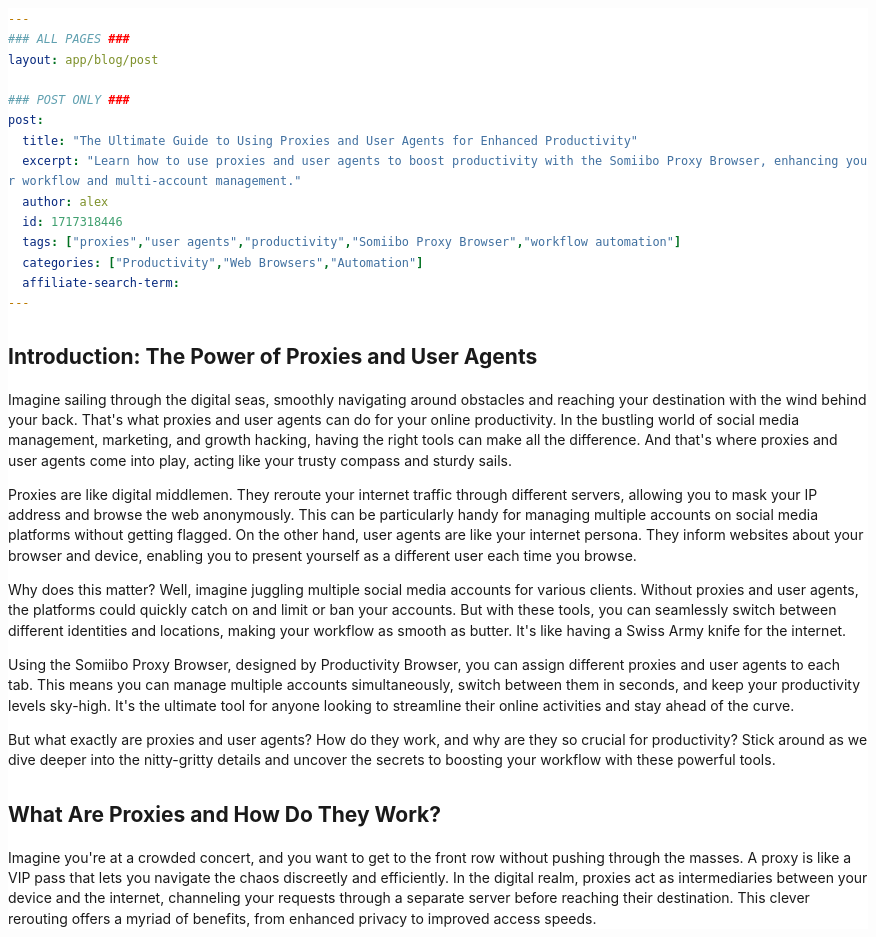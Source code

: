 ```yaml
---
### ALL PAGES ###
layout: app/blog/post

### POST ONLY ###
post:
  title: "The Ultimate Guide to Using Proxies and User Agents for Enhanced Productivity"
  excerpt: "Learn how to use proxies and user agents to boost productivity with the Somiibo Proxy Browser, enhancing your workflow and multi-account management."
  author: alex
  id: 1717318446
  tags: ["proxies","user agents","productivity","Somiibo Proxy Browser","workflow automation"]
  categories: ["Productivity","Web Browsers","Automation"]
  affiliate-search-term: 
---
```


## Introduction: The Power of Proxies and User Agents

Imagine sailing through the digital seas, smoothly navigating around obstacles and reaching your destination with the wind behind your back. That's what proxies and user agents can do for your online productivity. In the bustling world of social media management, marketing, and growth hacking, having the right tools can make all the difference. And that's where proxies and user agents come into play, acting like your trusty compass and sturdy sails.

Proxies are like digital middlemen. They reroute your internet traffic through different servers, allowing you to mask your IP address and browse the web anonymously. This can be particularly handy for managing multiple accounts on social media platforms without getting flagged. On the other hand, user agents are like your internet persona. They inform websites about your browser and device, enabling you to present yourself as a different user each time you browse.

Why does this matter? Well, imagine juggling multiple social media accounts for various clients. Without proxies and user agents, the platforms could quickly catch on and limit or ban your accounts. But with these tools, you can seamlessly switch between different identities and locations, making your workflow as smooth as butter. It's like having a Swiss Army knife for the internet.

Using the Somiibo Proxy Browser, designed by Productivity Browser, you can assign different proxies and user agents to each tab. This means you can manage multiple accounts simultaneously, switch between them in seconds, and keep your productivity levels sky-high. It's the ultimate tool for anyone looking to streamline their online activities and stay ahead of the curve.

But what exactly are proxies and user agents? How do they work, and why are they so crucial for productivity? Stick around as we dive deeper into the nitty-gritty details and uncover the secrets to boosting your workflow with these powerful tools.

## What Are Proxies and How Do They Work?

Imagine you're at a crowded concert, and you want to get to the front row without pushing through the masses. A proxy is like a VIP pass that lets you navigate the chaos discreetly and efficiently. In the digital realm, proxies act as intermediaries between your device and the internet, channeling your requests through a separate server before reaching their destination. This clever rerouting offers a myriad of benefits, from enhanced privacy to improved access speeds.
